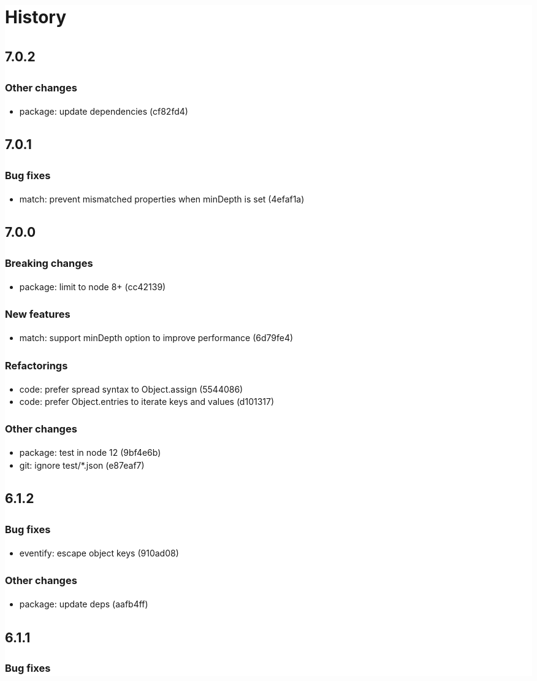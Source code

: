 # History

## 7.0.2

### Other changes

* package: update dependencies (cf82fd4)

## 7.0.1

### Bug fixes

* match: prevent mismatched properties when minDepth is set (4efaf1a)

## 7.0.0

### Breaking changes

* package: limit to node 8+ (cc42139)

### New features

* match: support minDepth option to improve performance (6d79fe4)

### Refactorings

* code: prefer spread syntax to Object.assign (5544086)
* code: prefer Object.entries to iterate keys and values (d101317)

### Other changes

* package: test in node 12 (9bf4e6b)
* git: ignore test/*.json (e87eaf7)

## 6.1.2

### Bug fixes

* eventify: escape object keys (910ad08)

### Other changes

* package: update deps (aafb4ff)

## 6.1.1

### Bug fixes
